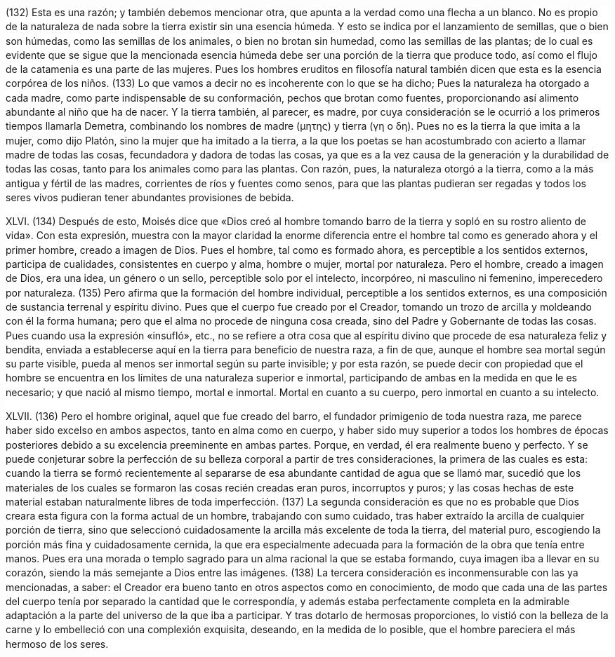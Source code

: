 <span id="v132">(132)</span> Esta es una razón; y también debemos mencionar otra, que apunta a la verdad como una flecha a un blanco. No es propio de la naturaleza de nada sobre la tierra existir sin una esencia húmeda. Y esto se indica por el lanzamiento de semillas, que o bien son húmedas, como las semillas de los animales, o bien no brotan sin humedad, como las semillas de las plantas; de lo cual es evidente que se sigue que la mencionada esencia húmeda debe ser una porción de la tierra que produce todo, así como el flujo de la catamenia es una parte de las mujeres. Pues los hombres eruditos en filosofía natural también dicen que esta es la esencia corpórea de los niños. <span id="v133">(133)</span> Lo que vamos a decir no es incoherente con lo que se ha dicho; Pues la naturaleza ha otorgado a cada madre, como parte indispensable de su conformación, pechos que brotan como fuentes, proporcionando así alimento abundante al niño que ha de nacer. Y la tierra también, al parecer, es madre, por cuya consideración se le ocurrió a los primeros tiempos llamarla Demetra, combinando los nombres de madre (μητης) y tierra (γη o δη). Pues no es la tierra la que imita a la mujer, como dijo Platón, sino la mujer que ha imitado a la tierra, a la que los poetas se han acostumbrado con acierto a llamar madre de todas las cosas, fecundadora y dadora de todas las cosas, ya que es a la vez causa de la generación y la durabilidad de todas las cosas, tanto para los animales como para las plantas. Con razón, pues, la naturaleza otorgó a la tierra, como a la más antigua y fértil de las madres, corrientes de ríos y fuentes como senos, para que las plantas pudieran ser regadas y todos los seres vivos pudieran tener abundantes provisiones de bebida.

XLVI. <span id="v134">(134)</span> Después de esto, Moisés dice que «Dios creó al hombre tomando barro de la tierra y sopló en su rostro aliento de vida». Con esta expresión, muestra con la mayor claridad la enorme diferencia entre el hombre tal como es generado ahora y el primer hombre, creado a imagen de Dios. Pues el hombre, tal como es formado ahora, es perceptible a los sentidos externos, participa de cualidades, consistentes en cuerpo y alma, hombre o mujer, mortal por naturaleza. Pero el hombre, creado a imagen de Dios, era una idea, un género o un sello, perceptible solo por el intelecto, incorpóreo, ni masculino ni femenino, imperecedero por naturaleza. <span id="v135">(135)</span> Pero afirma que la formación del hombre individual, perceptible a los sentidos externos, es una composición de sustancia terrenal y espíritu divino. Pues que el cuerpo fue creado por el Creador, tomando un trozo de arcilla y moldeando con él la forma humana; pero que el alma no procede de ninguna cosa creada, sino del Padre y Gobernante de todas las cosas. Pues cuando usa la expresión «insufló», etc., no se refiere a otra cosa que al espíritu divino que procede de esa naturaleza feliz y bendita, enviada a establecerse aquí en la tierra para beneficio de nuestra raza, a fin de que, aunque el hombre sea mortal según su parte visible, pueda al menos ser inmortal según su parte invisible; y por esta razón, se puede decir con propiedad que el hombre se encuentra en los límites de una naturaleza superior e inmortal, participando de ambas en la medida en que le es necesario; y que nació al mismo tiempo, mortal e inmortal. Mortal en cuanto a su cuerpo, pero inmortal en cuanto a su intelecto.

XLVII. <span id="v136">(136)</span> Pero el hombre original, aquel que fue creado del barro, el fundador primigenio de toda nuestra raza, me parece haber sido excelso en ambos aspectos, tanto en alma como en cuerpo, y haber sido muy superior a todos los hombres de épocas posteriores debido a su excelencia preeminente en ambas partes. Porque, en verdad, él era realmente bueno y perfecto. Y se puede conjeturar sobre la perfección de su belleza corporal a partir de tres consideraciones, la primera de las cuales es esta: cuando la tierra se formó recientemente al separarse de esa abundante cantidad de agua que se llamó mar, sucedió que los materiales de los cuales se formaron las cosas recién creadas eran puros, incorruptos y puros; y las cosas hechas de este material estaban naturalmente libres de toda imperfección. <span id="v137">(137)</span> La segunda consideración es que no es probable que Dios creara esta figura con la forma actual de un hombre, trabajando con sumo cuidado, tras haber extraído la arcilla de cualquier porción de tierra, sino que seleccionó cuidadosamente la arcilla más excelente de toda la tierra, del material puro, escogiendo la porción más fina y cuidadosamente cernida, la que era especialmente adecuada para la formación de la obra que tenía entre manos. Pues era una morada o templo sagrado para un alma racional la que se estaba formando, cuya imagen iba a llevar en su corazón, siendo la más semejante a Dios entre las imágenes. <span id="v138">(138)</span> La tercera consideración es inconmensurable con las ya mencionadas, a saber: el Creador era bueno tanto en otros aspectos como en conocimiento, de modo que cada una de las partes del cuerpo tenía por separado la cantidad que le correspondía, y además estaba perfectamente completa en la admirable adaptación a la parte del universo de la que iba a participar. Y tras dotarlo de hermosas proporciones, lo vistió con la belleza de la carne y lo embelleció con una complexión exquisita, deseando, en la medida de lo posible, que el hombre pareciera el más hermoso de los seres.
